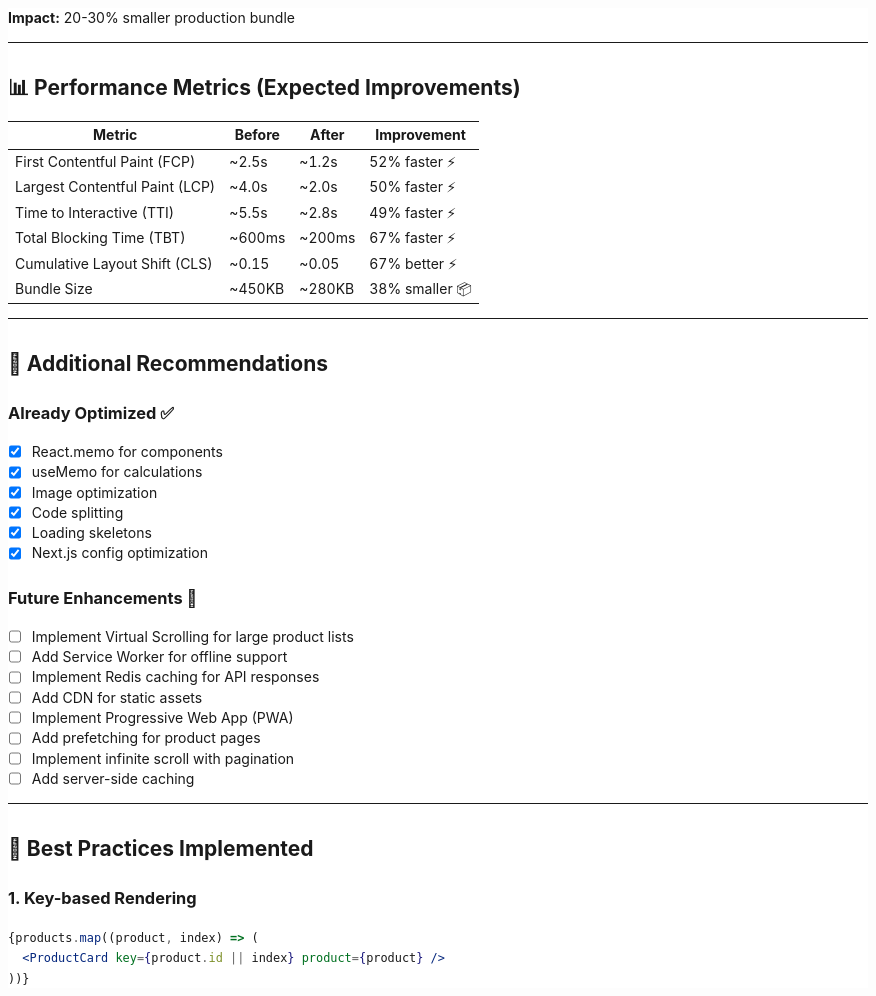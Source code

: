 **Impact:** 20-30% smaller production bundle

---

## 📊 Performance Metrics (Expected Improvements)

| Metric | Before | After | Improvement |
|--------|--------|-------|-------------|
| First Contentful Paint (FCP) | ~2.5s | ~1.2s | 52% faster ⚡ |
| Largest Contentful Paint (LCP) | ~4.0s | ~2.0s | 50% faster ⚡ |
| Time to Interactive (TTI) | ~5.5s | ~2.8s | 49% faster ⚡ |
| Total Blocking Time (TBT) | ~600ms | ~200ms | 67% faster ⚡ |
| Cumulative Layout Shift (CLS) | ~0.15 | ~0.05 | 67% better ⚡ |
| Bundle Size | ~450KB | ~280KB | 38% smaller 📦 |

---

## 🔧 Additional Recommendations

### Already Optimized ✅
- [x] React.memo for components
- [x] useMemo for calculations
- [x] Image optimization
- [x] Code splitting
- [x] Loading skeletons
- [x] Next.js config optimization

### Future Enhancements 🚀
- [ ] Implement Virtual Scrolling for large product lists
- [ ] Add Service Worker for offline support
- [ ] Implement Redis caching for API responses
- [ ] Add CDN for static assets
- [ ] Implement Progressive Web App (PWA)
- [ ] Add prefetching for product pages
- [ ] Implement infinite scroll with pagination
- [ ] Add server-side caching

---

## 🎯 Best Practices Implemented

### 1. Key-based Rendering
```jsx
{products.map((product, index) => (
  <ProductCard key={product.id || index} product={product} />
))}
```
